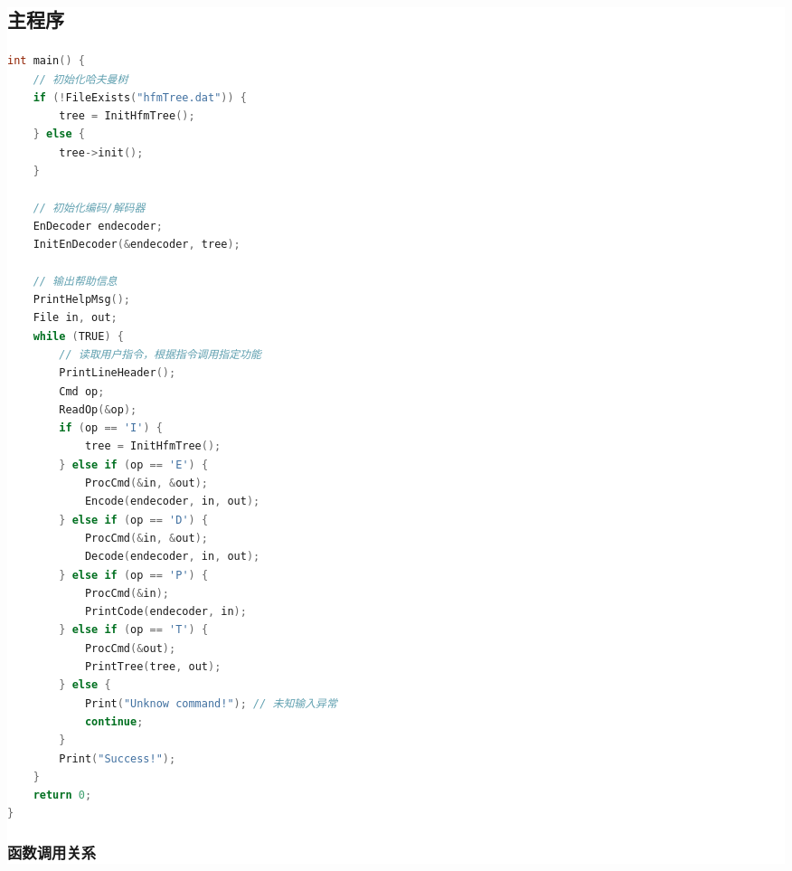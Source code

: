## 主程序

```cpp
int main() {
    // 初始化哈夫曼树
    if (!FileExists("hfmTree.dat")) {
        tree = InitHfmTree();
    } else {
        tree->init();
    }

    // 初始化编码/解码器
    EnDecoder endecoder;
    InitEnDecoder(&endecoder, tree);

    // 输出帮助信息
    PrintHelpMsg();
    File in, out;
    while (TRUE) {
        // 读取用户指令，根据指令调用指定功能
        PrintLineHeader();
        Cmd op;
        ReadOp(&op);
        if (op == 'I') {
            tree = InitHfmTree();
        } else if (op == 'E') {
            ProcCmd(&in, &out);
            Encode(endecoder, in, out);
        } else if (op == 'D') {
            ProcCmd(&in, &out);
            Decode(endecoder, in, out);
        } else if (op == 'P') {
            ProcCmd(&in);
            PrintCode(endecoder, in);
        } else if (op == 'T') {
            ProcCmd(&out);
            PrintTree(tree, out);
        } else {
            Print("Unknow command!"); // 未知输入异常
            continue;
        }
        Print("Success!");
    }
    return 0;
}
```

### 函数调用关系
